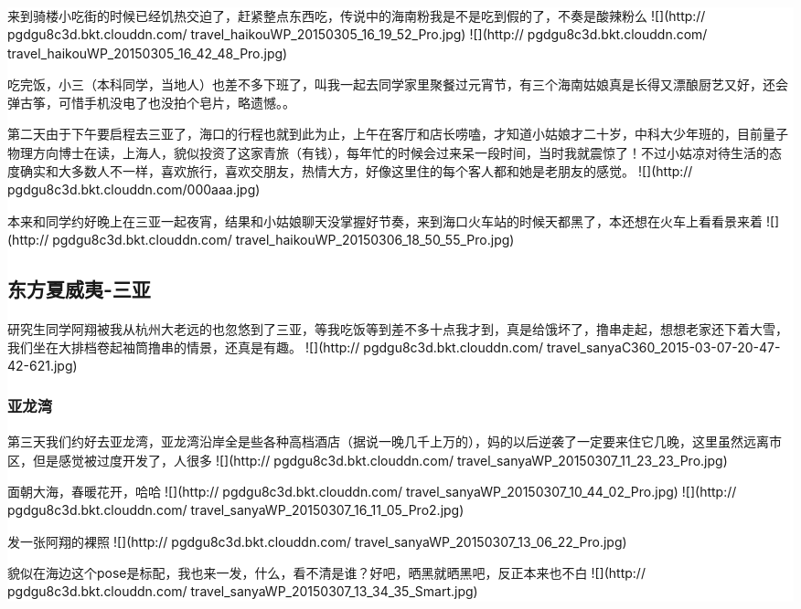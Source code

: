来到骑楼小吃街的时候已经饥热交迫了，赶紧整点东西吃，传说中的海南粉我是不是吃到假的了，不奏是酸辣粉么
![](http://
pgdgu8c3d.bkt.clouddn.com/
travel_haikouWP_20150305_16_19_52_Pro.jpg)
![](http://
pgdgu8c3d.bkt.clouddn.com/
travel_haikouWP_20150305_16_42_48_Pro.jpg)

吃完饭，小三（本科同学，当地人）也差不多下班了，叫我一起去同学家里聚餐过元宵节，有三个海南姑娘真是长得又漂酿厨艺又好，还会弹古筝，可惜手机没电了也没拍个皂片，略遗憾。。

第二天由于下午要启程去三亚了，海口的行程也就到此为止，上午在客厅和店长唠嗑，才知道小姑娘才二十岁，中科大少年班的，目前量子物理方向博士在读，上海人，貌似投资了这家青旅（有钱），每年忙的时候会过来呆一段时间，当时我就震惊了！不过小姑凉对待生活的态度确实和大多数人不一样，喜欢旅行，喜欢交朋友，热情大方，好像这里住的每个客人都和她是老朋友的感觉。
![](http://
pgdgu8c3d.bkt.clouddn.com/000aaa.jpg)

本来和同学约好晚上在三亚一起夜宵，结果和小姑娘聊天没掌握好节奏，来到海口火车站的时候天都黑了，本还想在火车上看看景来着
![](http://
pgdgu8c3d.bkt.clouddn.com/
travel_haikouWP_20150306_18_50_55_Pro.jpg)

## 东方夏威夷-三亚

研究生同学阿翔被我从杭州大老远的也忽悠到了三亚，等我吃饭等到差不多十点我才到，真是给饿坏了，撸串走起，想想老家还下着大雪，我们坐在大排档卷起袖筒撸串的情景，还真是有趣。
![](http://
pgdgu8c3d.bkt.clouddn.com/
travel_sanyaC360_2015-03-07-20-47-42-621.jpg)

### 亚龙湾
第三天我们约好去亚龙湾，亚龙湾沿岸全是些各种高档酒店（据说一晚几千上万的），妈的以后逆袭了一定要来住它几晚，这里虽然远离市区，但是感觉被过度开发了，人很多
![](http://
pgdgu8c3d.bkt.clouddn.com/
travel_sanyaWP_20150307_11_23_23_Pro.jpg)

面朝大海，春暖花开，哈哈
![](http://
pgdgu8c3d.bkt.clouddn.com/
travel_sanyaWP_20150307_10_44_02_Pro.jpg)
![](http://
pgdgu8c3d.bkt.clouddn.com/
travel_sanyaWP_20150307_16_11_05_Pro2.jpg)

发一张阿翔的裸照
![](http://
pgdgu8c3d.bkt.clouddn.com/
travel_sanyaWP_20150307_13_06_22_Pro.jpg)

貌似在海边这个pose是标配，我也来一发，什么，看不清是谁？好吧，晒黑就晒黑吧，反正本来也不白
![](http://
pgdgu8c3d.bkt.clouddn.com/
travel_sanyaWP_20150307_13_34_35_Smart.jpg)
